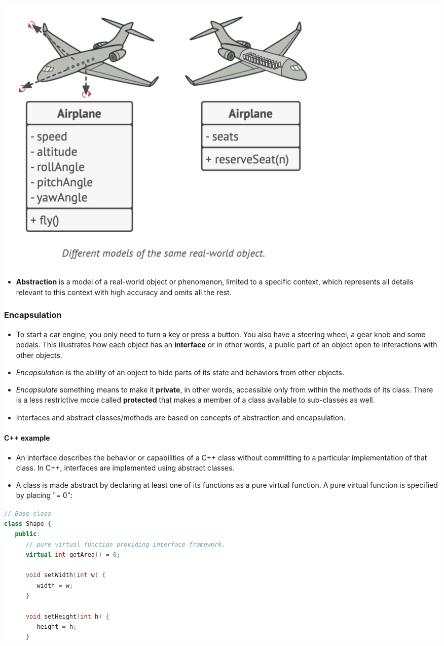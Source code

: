 ![Abstraction](./Resources/Abstraction.jpeg)

- **Abstraction** is a model of a real-world object or phenomenon, limited to a specific context, which represents all details relevant to this context with high accuracy and omits all the rest.

### Encapsulation
- To start a car engine, you only need to turn a key or press a button. You also have a steering wheel, a gear knob and some pedals. This illustrates how each object has an **interface** or in other words, a public part of an object open to interactions with other objects.
- *Encapsulation* is the ability of an object to hide parts of its state and behaviors from other objects.

- *Encapsulate* something means to make it **private**, in other words, accessible only from within the methods of its class. There is a less restrictive mode called **protected** that makes a member of a class available to sub-classes as well.

- Interfaces and abstract classes/methods are based on concepts of abstraction and encapsulation.

#### C++ example

- An interface describes the behavior or capabilities of a C++ class without committing to a particular implementation of that class. In C++, interfaces are implemented using abstract classes.

- A class is made abstract by declaring at least one of its functions as a pure virtual function. A pure virtual function is specified by placing "= 0":

```C++
// Base class
class Shape {
   public:
      // pure virtual function providing interface framework.
      virtual int getArea() = 0;
      
      void setWidth(int w) {
         width = w;
      }
   
      void setHeight(int h) {
         height = h;
      }
```